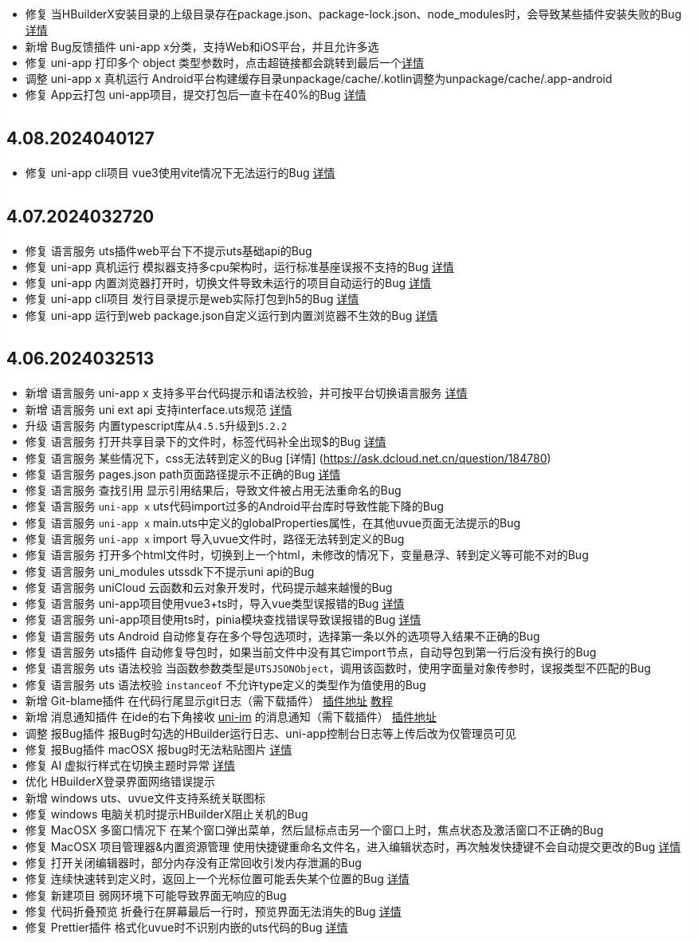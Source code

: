* 修复 当HBuilderX安装目录的上级目录存在package.json、package-lock.json、node_modules时，会导致某些插件安装失败的Bug [详情](https://issues.dcloud.net.cn/pages/issues/detail?id=1649)
* 新增 Bug反馈插件 uni-app x分类，支持Web和iOS平台，并且允许多选
* 修复 uni-app 打印多个 object 类型参数时，点击超链接都会跳转到最后一个[详情](https://issues.dcloud.net.cn/pages/issues/detail?id=890)
* 调整 uni-app x 真机运行 Android平台构建缓存目录unpackage/cache/.kotlin调整为unpackage/cache/.app-android
* 修复 App云打包 uni-app项目，提交打包后一直卡在40%的Bug [详情](https://issues.dcloud.net.cn/pages/issues/detail?id=1630)

## 4.08.2024040127
* 修复 uni-app cli项目 vue3使用vite情况下无法运行的Bug [详情](https://ask.dcloud.net.cn/question/188578)

## 4.07.2024032720
* 修复 语言服务 uts插件web平台下不提示uts基础api的Bug
* 修复 uni-app 真机运行 模拟器支持多cpu架构时，运行标准基座误报不支持的Bug [详情](https://ask.dcloud.net.cn/question/186863)
* 修复 uni-app 内置浏览器打开时，切换文件导致未运行的项目自动运行的Bug [详情](https://ask.dcloud.net.cn/question/188432)
* 修复 uni-app cli项目 发行目录提示是web实际打包到h5的Bug [详情](https://ask.dcloud.net.cn/question/188468)
* 修复 uni-app 运行到web package.json自定义运行到内置浏览器不生效的Bug [详情](https://issues.dcloud.net.cn/pages/issues/detail?id=1084)

## 4.06.2024032513
* 新增 语言服务 uni-app x 支持多平台代码提示和语法校验，并可按平台切换语言服务 [详情](https://hx.dcloud.net.cn/Tutorial/Language/language_service_target_support)
* 新增 语言服务 uni ext api 支持interface.uts规范 [详情](https://uniapp.dcloud.net.cn/api/extapi.html#%E5%A6%82%E4%BD%95%E5%BC%80%E5%8F%91uni-ext-api)
* 升级 语言服务 内置typescript库从`4.5.5`升级到`5.2.2`
* 修复 语言服务 打开共享目录下的文件时，标签代码补全出现$的Bug [详情](https://ask.dcloud.net.cn/question/182857)
* 修复 语言服务 某些情况下，css无法转到定义的Bug [详情] (https://ask.dcloud.net.cn/question/184780)
* 修复 语言服务 pages.json path页面路径提示不正确的Bug [详情](https://issues.dcloud.net.cn/pages/issues/detail?id=466)
* 修复 语言服务 查找引用 显示引用结果后，导致文件被占用无法重命名的Bug
* 修复 语言服务 `uni-app x` uts代码import过多的Android平台库时导致性能下降的Bug
* 修复 语言服务 `uni-app x` main.uts中定义的globalProperties属性，在其他uvue页面无法提示的Bug
* 修复 语言服务 `uni-app x` import 导入uvue文件时，路径无法转到定义的Bug
* 修复 语言服务 打开多个html文件时，切换到上一个html，未修改的情况下，变量悬浮、转到定义等可能不对的Bug
* 修复 语言服务 uni_modules utssdk下不提示uni api的Bug
* 修复 语言服务 uniCloud 云函数和云对象开发时，代码提示越来越慢的Bug
* 修复 语言服务 uni-app项目使用vue3+ts时，导入vue类型误报错的Bug [详情](https://issues.dcloud.net.cn/pages/issues/detail?id=720)
* 修复 语言服务 uni-app项目使用ts时，pinia模块查找错误导致误报错的Bug [详情](https://ask.dcloud.net.cn/question/185148)
* 修复 语言服务 uts Android 自动修复存在多个导包选项时，选择第一条以外的选项导入结果不正确的Bug
* 修复 语言服务 uts插件 自动修复导包时，如果当前文件中没有其它import节点，自动导包到第一行后没有换行的Bug
* 修复 语言服务 uts 语法校验 当函数参数类型是`UTSJSONObject`，调用该函数时，使用字面量对象传参时，误报类型不匹配的Bug
* 修复 语言服务 uts 语法校验 `instanceof` 不允许type定义的类型作为值使用的Bug
* 新增 Git-blame插件 在代码行尾显示git日志（需下载插件） [插件地址](https://ext.dcloud.net.cn/plugin?id=16568) [教程](https://hx.dcloud.net.cn/Tutorial/SourceControl/Git/git_blame)
* 新增 消息通知插件 在ide的右下角接收 [uni-im](https://im.dcloud.net.cn) 的消息通知（需下载插件） [插件地址](https://ext.dcloud.net.cn/plugin?name=im-notifier)
* 调整 报Bug插件 报Bug时勾选的HBuilder运行日志、uni-app控制台日志等上传后改为仅管理员可见
* 修复 报Bug插件 macOSX 报bug时无法粘贴图片 [详情](https://issues.dcloud.net.cn/pages/issues/detail?id=372)
* 修复 AI 虚拟行样式在切换主题时异常 [详情](https://issues.dcloud.net.cn/pages/issues/detail?id=360)
* 优化 HBuilderX登录界面网络错误提示
* 新增 windows uts、uvue文件支持系统关联图标
* 修复 windows 电脑关机时提示HBuilderX阻止关机的Bug
* 修复 MacOSX 多窗口情况下 在某个窗口弹出菜单，然后鼠标点击另一个窗口上时，焦点状态及激活窗口不正确的Bug
* 修复 MacOSX 项目管理器&内置资源管理 使用快捷键重命名文件名，进入编辑状态时，再次触发快捷键不会自动提交更改的Bug [详情](https://issues.dcloud.net.cn/pages/issues/detail?id=795)
* 修复 打开关闭编辑器时，部分内存没有正常回收引发内存泄漏的Bug
* 修复 连续快速转到定义时，返回上一个光标位置可能丢失某个位置的Bug [详情](https://issues.dcloud.net.cn/pages/issues/detail?id=485)
* 修复 新建项目 弱网环境下可能导致界面无响应的Bug
* 修复 代码折叠预览 折叠行在屏幕最后一行时，预览界面无法消失的Bug [详情](https://issues.dcloud.net.cn/pages/issues/detail?id=450)
* 修复 Prettier插件 格式化uvue时不识别内嵌的uts代码的Bug [详情](https://ext.dcloud.net.cn/plugin?id=2025)